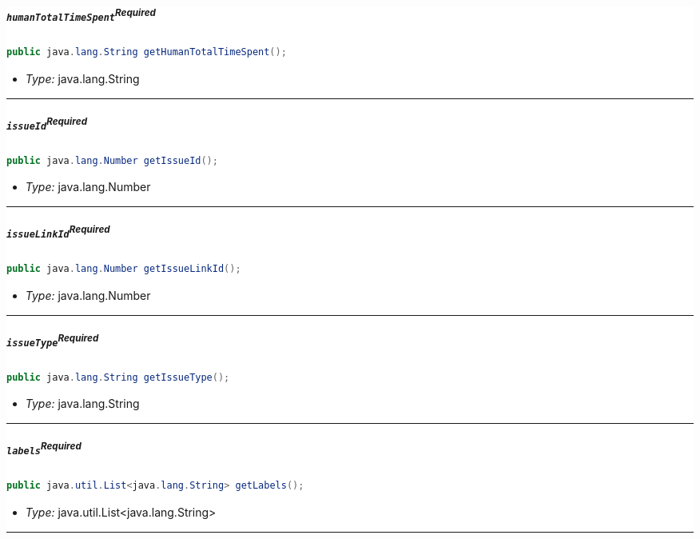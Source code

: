 ##### `humanTotalTimeSpent`<sup>Required</sup> <a name="humanTotalTimeSpent" id="@cdktf/provider-gitlab.dataGitlabProjectIssue.DataGitlabProjectIssue.property.humanTotalTimeSpent"></a>

```java
public java.lang.String getHumanTotalTimeSpent();
```

- *Type:* java.lang.String

---

##### `issueId`<sup>Required</sup> <a name="issueId" id="@cdktf/provider-gitlab.dataGitlabProjectIssue.DataGitlabProjectIssue.property.issueId"></a>

```java
public java.lang.Number getIssueId();
```

- *Type:* java.lang.Number

---

##### `issueLinkId`<sup>Required</sup> <a name="issueLinkId" id="@cdktf/provider-gitlab.dataGitlabProjectIssue.DataGitlabProjectIssue.property.issueLinkId"></a>

```java
public java.lang.Number getIssueLinkId();
```

- *Type:* java.lang.Number

---

##### `issueType`<sup>Required</sup> <a name="issueType" id="@cdktf/provider-gitlab.dataGitlabProjectIssue.DataGitlabProjectIssue.property.issueType"></a>

```java
public java.lang.String getIssueType();
```

- *Type:* java.lang.String

---

##### `labels`<sup>Required</sup> <a name="labels" id="@cdktf/provider-gitlab.dataGitlabProjectIssue.DataGitlabProjectIssue.property.labels"></a>

```java
public java.util.List<java.lang.String> getLabels();
```

- *Type:* java.util.List<java.lang.String>

---